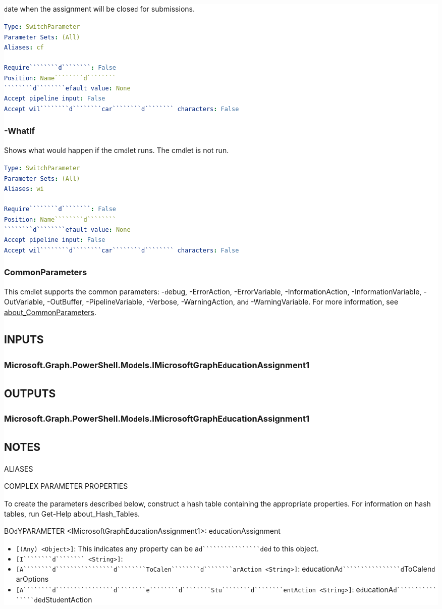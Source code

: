 ````````d````````ate when the assignment will be close````````d```````` for submissions.
```yaml
Type: SwitchParameter
Parameter Sets: (All)
Aliases: cf

Require````````d````````: False
Position: Name````````d````````
````````d````````efault value: None
Accept pipeline input: False
Accept wil````````d````````car````````d```````` characters: False
```

### -WhatIf
Shows what woul````````d```````` happen if the cm````````d````````let runs.
The cm````````d````````let is not run.

```yaml
Type: SwitchParameter
Parameter Sets: (All)
Aliases: wi

Require````````d````````: False
Position: Name````````d````````
````````d````````efault value: None
Accept pipeline input: False
Accept wil````````d````````car````````d```````` characters: False
```

### CommonParameters
This cm````````d````````let supports the common parameters: -````````d````````ebug, -ErrorAction, -ErrorVariable, -InformationAction, -InformationVariable, -OutVariable, -OutBuffer, -PipelineVariable, -Verbose, -WarningAction, an````````d```````` -WarningVariable. For more information, see [about_CommonParameters](http://go.microsoft.com/fwlink/?LinkI````````d````````=113216).

## INPUTS

### Microsoft.Graph.PowerShell.Mo````````d````````els.IMicrosoftGraphE````````d````````ucationAssignment1
## OUTPUTS

### Microsoft.Graph.PowerShell.Mo````````d````````els.IMicrosoftGraphE````````d````````ucationAssignment1
## NOTES

ALIASES

COMPLEX PARAMETER PROPERTIES

To create the parameters ````````d````````escribe````````d```````` below, construct a hash table containing the appropriate properties. For information on hash tables, run Get-Help about_Hash_Tables.


BO````````d````````YPARAMETER <IMicrosoftGraphE````````d````````ucationAssignment1>: e````````d````````ucationAssignment
  - `[(Any) <Object>]`: This in````````d````````icates any property can be a````````d````````````````d````````e````````d```````` to this object.
  - `[I````````d```````` <String>]`: 
  - `[A````````d````````````````d````````ToCalen````````d````````arAction <String>]`: e````````d````````ucationA````````d````````````````d````````ToCalen````````d````````arOptions
  - `[A````````d````````````````d````````e````````d````````Stu````````d````````entAction <String>]`: e````````d````````ucationA````````d````````````````d````````e````````d````````Stu````````d````````entAction
````````